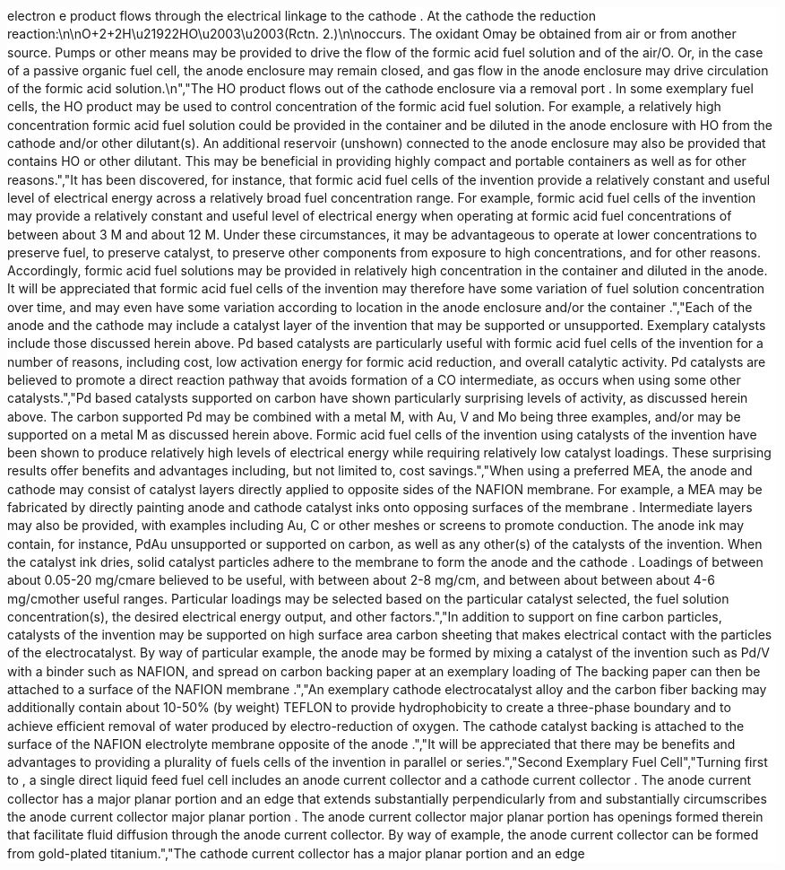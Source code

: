 electron e product flows through the electrical linkage  to the cathode . At the cathode  the reduction reaction:\n\nO+2+2H\u21922HO\u2003\u2003(Rctn. 2.)\n\noccurs. The oxidant Omay be obtained from air or from another source. Pumps or other means may be provided to drive the flow of the formic acid fuel solution and of the air\/O. Or, in the case of a passive organic fuel cell, the anode enclosure may remain closed, and gas flow in the anode enclosure may drive circulation of the formic acid solution.\n","The HO product flows out of the cathode enclosure  via a removal port . In some exemplary fuel cells, the HO product may be used to control concentration of the formic acid fuel solution. For example, a relatively high concentration formic acid fuel solution could be provided in the container  and be diluted in the anode enclosure with HO from the cathode and\/or other dilutant(s). An additional reservoir (unshown) connected to the anode enclosure  may also be provided that contains HO or other dilutant. This may be beneficial in providing highly compact and portable containers  as well as for other reasons.","It has been discovered, for instance, that formic acid fuel cells of the invention provide a relatively constant and useful level of electrical energy across a relatively broad fuel concentration range. For example, formic acid fuel cells of the invention may provide a relatively constant and useful level of electrical energy when operating at formic acid fuel concentrations of between about 3 M and about 12 M. Under these circumstances, it may be advantageous to operate at lower concentrations to preserve fuel, to preserve catalyst, to preserve other components from exposure to high concentrations, and for other reasons. Accordingly, formic acid fuel solutions may be provided in relatively high concentration in the container  and diluted in the anode. It will be appreciated that formic acid fuel cells of the invention may therefore have some variation of fuel solution concentration over time, and may even have some variation according to location in the anode enclosure  and\/or the container .","Each of the anode  and the cathode  may include a catalyst layer of the invention that may be supported or unsupported. Exemplary catalysts include those discussed herein above. Pd based catalysts are particularly useful with formic acid fuel cells of the invention for a number of reasons, including cost, low activation energy for formic acid reduction, and overall catalytic activity. Pd catalysts are believed to promote a direct reaction pathway that avoids formation of a CO intermediate, as occurs when using some other catalysts.","Pd based catalysts supported on carbon have shown particularly surprising levels of activity, as discussed herein above. The carbon supported Pd may be combined with a metal M, with Au, V and Mo being three examples, and\/or may be supported on a metal M as discussed herein above. Formic acid fuel cells of the invention using catalysts of the invention have been shown to produce relatively high levels of electrical energy while requiring relatively low catalyst loadings. These surprising results offer benefits and advantages including, but not limited to, cost savings.","When using a preferred MEA, the anode  and cathode  may consist of catalyst layers directly applied to opposite sides of the NAFION membrane. For example, a MEA may be fabricated by directly painting anode and cathode catalyst inks onto opposing surfaces of the membrane . Intermediate layers may also be provided, with examples including Au, C or other meshes or screens to promote conduction. The anode ink may contain, for instance, PdAu unsupported or supported on carbon, as well as any other(s) of the catalysts of the invention. When the catalyst ink dries, solid catalyst particles adhere to the membrane  to form the anode  and the cathode . Loadings of between about 0.05-20 mg\/cmare believed to be useful, with between about 2-8 mg\/cm, and between about between about 4-6 mg\/cmother useful ranges. Particular loadings may be selected based on the particular catalyst selected, the fuel solution concentration(s), the desired electrical energy output, and other factors.","In addition to support on fine carbon particles, catalysts of the invention may be supported on high surface area carbon sheeting that makes electrical contact with the particles of the electrocatalyst. By way of particular example, the anode  may be formed by mixing a catalyst of the invention such as Pd\/V with a binder such as NAFION, and spread on carbon backing paper at an exemplary loading of The backing paper can then be attached to a surface of the NAFION membrane .","An exemplary cathode electrocatalyst alloy and the carbon fiber backing may additionally contain about 10-50% (by weight) TEFLON to provide hydrophobicity to create a three-phase boundary and to achieve efficient removal of water produced by electro-reduction of oxygen. The cathode catalyst backing is attached to the surface of the NAFION electrolyte membrane  opposite of the anode .","It will be appreciated that there may be benefits and advantages to providing a plurality of fuels cells  of the invention in parallel or series.","Second Exemplary Fuel Cell","Turning first to , a single direct liquid feed fuel cell  includes an anode current collector  and a cathode current collector . The anode current collector  has a major planar portion  and an edge  that extends substantially perpendicularly from and substantially circumscribes the anode current collector major planar portion . The anode current collector major planar portion  has openings  formed therein that facilitate fluid diffusion through the anode current collector. By way of example, the anode current collector  can be formed from gold-plated titanium.","The cathode current collector  has a major planar portion  and an edge